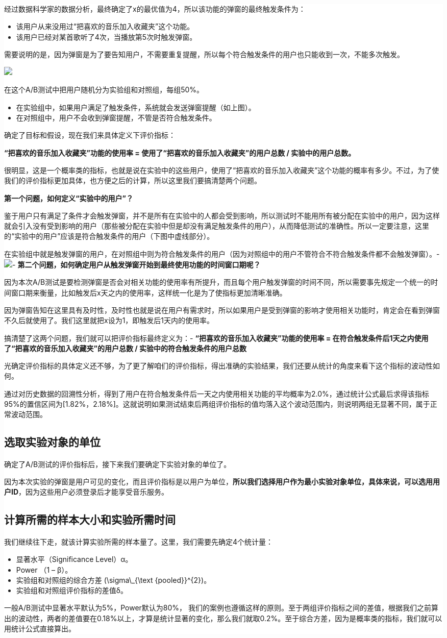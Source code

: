 经过数据科学家的数据分析，最终确定了x的最优值为4，所以该功能的弹窗的最终触发条件为：

* 该用户从来没用过“把喜欢的音乐加入收藏夹”这个功能。
* 该用户已经对某首歌听了4次，当播放第5次时触发弹窗。

需要说明的是，因为弹窗是为了要告知用户，不需要重复提醒，所以每个符合触发条件的用户也只能收到一次，不能多次触发。

![](assets/01f4205d39cb48049f83819f326bb421.jpg)

在这个A/B测试中把用户随机分为实验组和对照组，每组50%。

* 在实验组中，如果用户满足了触发条件，系统就会发送弹窗提醒（如上图）。
* 在对照组中，用户不会收到弹窗提醒，不管是否符合触发条件。

确定了目标和假设，现在我们来具体定义下评价指标：

**“把喜欢的音乐加入收藏夹”功能的使用率 = 使用了“把喜欢的音乐加入收藏夹”的用户总数 / 实验中的用户总数。**

很明显，这是一个概率类的指标，也就是说在实验中的这些用户，使用了“把喜欢的音乐加入收藏夹”这个功能的概率有多少。不过，为了使我们的评价指标更加具体，也方便之后的计算，所以这里我们要搞清楚两个问题。

**第一个问题，如何定义“实验中的用户”？**

鉴于用户只有满足了条件才会触发弹窗，并不是所有在实验中的人都会受到影响，所以测试时不能用所有被分配在实验中的用户，因为这样就会引入没有受到影响的用户（那些被分配在实验中但是却没有满足触发条件的用户），从而降低测试的准确性。所以一定要注意，这里的“实验中的用户”应该是符合触发条件的用户（下图中虚线部分）。

在实验组中就是触发弹窗的用户，在对照组中则为符合触发条件的用户（因为对照组中的用户不管符合不符合触发条件都不会触发弹窗）。-
![](assets/8cc0c58afa1f4d21bbf3e50daedea75b.jpg)-
**第二个问题，如何确定用户从触发弹窗开始到最终使用功能的时间窗口期呢？**

因为本次A/B测试是要检测弹窗是否会对相关功能的使用率有所提升，而且每个用户触发弹窗的时间不同，所以需要事先规定一个统一的时间窗口期来衡量，比如触发后x天之内的使用率，这样统一化是为了使指标更加清晰准确。

因为弹窗告知在这里具有及时性，及时性也就是说在用户有需求时，所以如果用户是受到弹窗的影响才使用相关功能时，肯定会在看到弹窗不久后就使用了。我们这里就把x设为1，即触发后1天内的使用率。

搞清楚了这两个问题，我们就可以把评价指标最终定义为：-
**“把喜欢的音乐加入收藏夹”功能的使用率 = 在符合触发条件后1天之内使用了“把喜欢的音乐加入收藏夹”的用户总数 / 实验中的符合触发条件的用户总数**

光确定评价指标的具体定义还不够，为了更了解咱们的评价指标，得出准确的实验结果，我们还要从统计的角度来看下这个指标的波动性如何。

通过对历史数据的回溯性分析，得到了用户在符合触发条件后一天之内使用相关功能的平均概率为2.0%，通过统计公式最后求得该指标95%的置信区间为[1.82%，2.18%]。这就说明如果测试结束后两组评价指标的值均落入这个波动范围内，则说明两组无显著不同，属于正常波动范围。

## 选取实验对象的单位

确定了A/B测试的评价指标后，接下来我们要确定下实验对象的单位了。

因为本次实验的弹窗是用户可见的变化，而且评价指标是以用户为单位，**所以我们选择用户作为最小实验对象单位，具体来说，可以选用用户ID**，因为这些用户必须登录后才能享受音乐服务。

## 计算所需的样本大小和实验所需时间

我们继续往下走，就该计算实验所需的样本量了。这里，我们需要先确定4个统计量：

* 显著水平（Significance Level）α。
* Power （1 – β）。
* 实验组和对照组的综合方差 \(\\sigma\\_{\\text {pooled}}^{2}\)。
* 实验组和对照组评价指标的差值δ。

一般A/B测试中显著水平默认为5%，Power默认为80%， 我们的案例也遵循这样的原则。至于两组评价指标之间的差值，根据我们之前算出的波动性，两者的差值要在0.18%以上，才算是统计显著的变化，那么我们就取0.2%。至于综合方差，因为是概率类的指标，我们就可以用统计公式直接算出。
